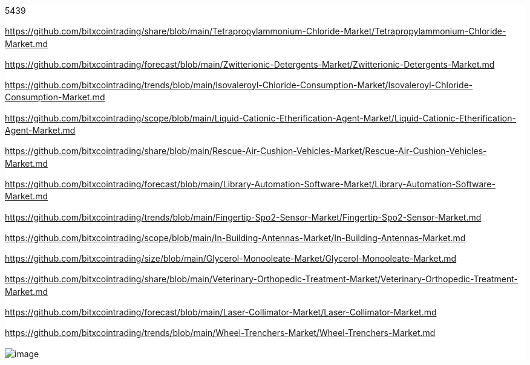 5439</p><p><a href="https://github.com/bitxcointrading/share/blob/main/Tetrapropylammonium-Chloride-Market/Tetrapropylammonium-Chloride-Market.md">https://github.com/bitxcointrading/share/blob/main/Tetrapropylammonium-Chloride-Market/Tetrapropylammonium-Chloride-Market.md</a></p><p><a href="https://github.com/bitxcointrading/forecast/blob/main/Zwitterionic-Detergents-Market/Zwitterionic-Detergents-Market.md">https://github.com/bitxcointrading/forecast/blob/main/Zwitterionic-Detergents-Market/Zwitterionic-Detergents-Market.md</a></p><p><a href="https://github.com/bitxcointrading/trends/blob/main/Isovaleroyl-Chloride-Consumption-Market/Isovaleroyl-Chloride-Consumption-Market.md">https://github.com/bitxcointrading/trends/blob/main/Isovaleroyl-Chloride-Consumption-Market/Isovaleroyl-Chloride-Consumption-Market.md</a></p><p><a href="https://github.com/bitxcointrading/scope/blob/main/Liquid-Cationic-Etherification-Agent-Market/Liquid-Cationic-Etherification-Agent-Market.md">https://github.com/bitxcointrading/scope/blob/main/Liquid-Cationic-Etherification-Agent-Market/Liquid-Cationic-Etherification-Agent-Market.md</a></p><p><a href="https://github.com/bitxcointrading/share/blob/main/Rescue-Air-Cushion-Vehicles-Market/Rescue-Air-Cushion-Vehicles-Market.md">https://github.com/bitxcointrading/share/blob/main/Rescue-Air-Cushion-Vehicles-Market/Rescue-Air-Cushion-Vehicles-Market.md</a></p><p><a href="https://github.com/bitxcointrading/forecast/blob/main/Library-Automation-Software-Market/Library-Automation-Software-Market.md">https://github.com/bitxcointrading/forecast/blob/main/Library-Automation-Software-Market/Library-Automation-Software-Market.md</a></p><p><a href="https://github.com/bitxcointrading/trends/blob/main/Fingertip-Spo2-Sensor-Market/Fingertip-Spo2-Sensor-Market.md">https://github.com/bitxcointrading/trends/blob/main/Fingertip-Spo2-Sensor-Market/Fingertip-Spo2-Sensor-Market.md</a></p><p><a href="https://github.com/bitxcointrading/scope/blob/main/In-Building-Antennas-Market/In-Building-Antennas-Market.md">https://github.com/bitxcointrading/scope/blob/main/In-Building-Antennas-Market/In-Building-Antennas-Market.md</a></p><p><a href="https://github.com/bitxcointrading/size/blob/main/Glycerol-Monooleate-Market/Glycerol-Monooleate-Market.md">https://github.com/bitxcointrading/size/blob/main/Glycerol-Monooleate-Market/Glycerol-Monooleate-Market.md</a></p><p><a href="https://github.com/bitxcointrading/share/blob/main/Veterinary-Orthopedic-Treatment-Market/Veterinary-Orthopedic-Treatment-Market.md">https://github.com/bitxcointrading/share/blob/main/Veterinary-Orthopedic-Treatment-Market/Veterinary-Orthopedic-Treatment-Market.md</a></p><p><a href="https://github.com/bitxcointrading/forecast/blob/main/Laser-Collimator-Market/Laser-Collimator-Market.md">https://github.com/bitxcointrading/forecast/blob/main/Laser-Collimator-Market/Laser-Collimator-Market.md</a></p><p><a href="https://github.com/bitxcointrading/trends/blob/main/Wheel-Trenchers-Market/Wheel-Trenchers-Market.md">https://github.com/bitxcointrading/trends/blob/main/Wheel-Trenchers-Market/Wheel-Trenchers-Market.md</a></p>
![image](https://github.com/user-attachments/assets/2b6b0ec0-f4ea-4c7f-8e69-f217d4a4cd05)
